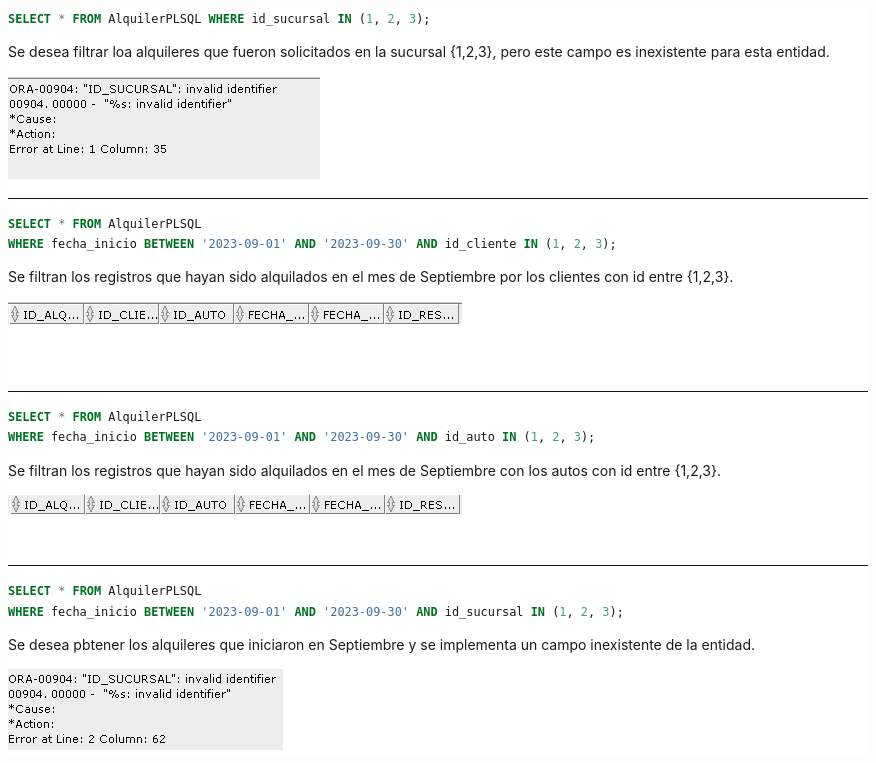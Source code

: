 
```sql
SELECT * FROM AlquilerPLSQL WHERE id_sucursal IN (1, 2, 3); 
```

Se desea filtrar loa alquileres que fueron solicitados en la sucursal {1,2,3}, pero este campo es inexistente para esta entidad.

![Imagen del 28 ejercicio ciclo 2](../Screenshots/Ciclo2%2028.png)

---

```sql
SELECT * FROM AlquilerPLSQL 
WHERE fecha_inicio BETWEEN '2023-09-01' AND '2023-09-30' AND id_cliente IN (1, 2, 3); 
```

Se filtran los registros que hayan sido alquilados en el mes de Septiembre por los clientes con id entre {1,2,3}.

![Imagen del 29 ejercicio ciclo 2](../Screenshots/Ciclo2%2029.png)

---

```sql
SELECT * FROM AlquilerPLSQL 
WHERE fecha_inicio BETWEEN '2023-09-01' AND '2023-09-30' AND id_auto IN (1, 2, 3); 
```

Se filtran los registros que hayan sido alquilados en el mes de Septiembre con los autos con id entre {1,2,3}.

![Imagen del 30 ejercicio ciclo 2](../Screenshots/Ciclo2%2030.png)

---

```sql
SELECT * FROM AlquilerPLSQL 
WHERE fecha_inicio BETWEEN '2023-09-01' AND '2023-09-30' AND id_sucursal IN (1, 2, 3); 
```

Se desea pbtener los alquileres que iniciaron en Septiembre y se implementa un campo inexistente de la entidad.

![Imagen del 31 ejercicio ciclo 2](../Screenshots/Ciclo2%2031.png)
